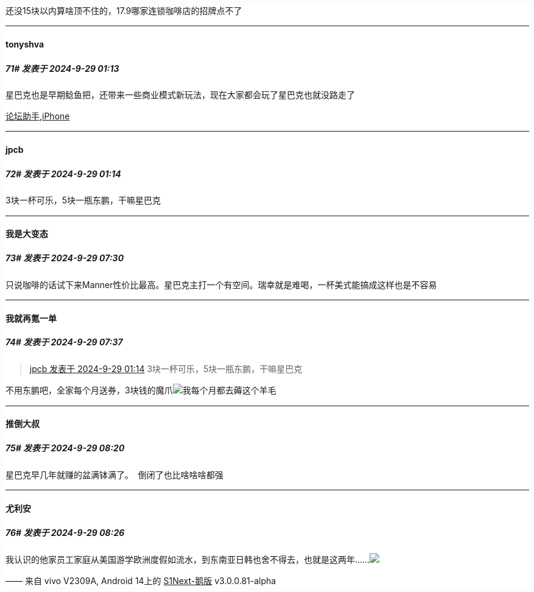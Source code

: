 还没15块以内算啥顶不住的，17.9哪家连锁咖啡店的招牌点不了


*****

####  tonyshva  
##### 71#       发表于 2024-9-29 01:13

星巴克也是早期鲶鱼把，还带来一些商业模式新玩法，现在大家都会玩了星巴克也就没路走了

[论坛助手,iPhone](https://bbs.saraba1st.com/2b/forum.php?mod=viewthread&amp;tid=2029836)


*****

####  jpcb  
##### 72#       发表于 2024-9-29 01:14

3块一杯可乐，5块一瓶东鹏，干嘛星巴克


*****

####  我是大变态  
##### 73#       发表于 2024-9-29 07:30

只说咖啡的话试下来Manner性价比最高。星巴克主打一个有空间。瑞幸就是难喝，一杯美式能搞成这样也是不容易


*****

####  我就再氪一单  
##### 74#       发表于 2024-9-29 07:37

<blockquote><a href="httphttps://bbs.saraba1st.com/2b/forum.php?mod=redirect&amp;goto=findpost&amp;pid=66335492&amp;ptid=2201301" target="_blank">jpcb 发表于 2024-9-29 01:14</a>
3块一杯可乐，5块一瓶东鹏，干嘛星巴克</blockquote>
不用东鹏吧，全家每个月送券，3块钱的魔爪<img src="https://static.saraba1st.com/image/smiley/face2017/053.png" referrerpolicy="no-referrer">我每个月都去薅这个羊毛


*****

####  推倒大叔  
##### 75#       发表于 2024-9-29 08:20

星巴克早几年就赚的盆满钵满了。  倒闭了也比啥啥啥都强


*****

####  尤利安  
##### 76#       发表于 2024-9-29 08:26

我认识的他家员工家庭从美国游学欧洲度假如流水，到东南亚日韩也舍不得去，也就是这两年……<img src="https://static.saraba1st.com/image/smiley/face2017/003.png" referrerpolicy="no-referrer">

—— 来自 vivo V2309A, Android 14上的 [S1Next-鹅版](https://github.com/ykrank/S1-Next/releases) v3.0.0.81-alpha
